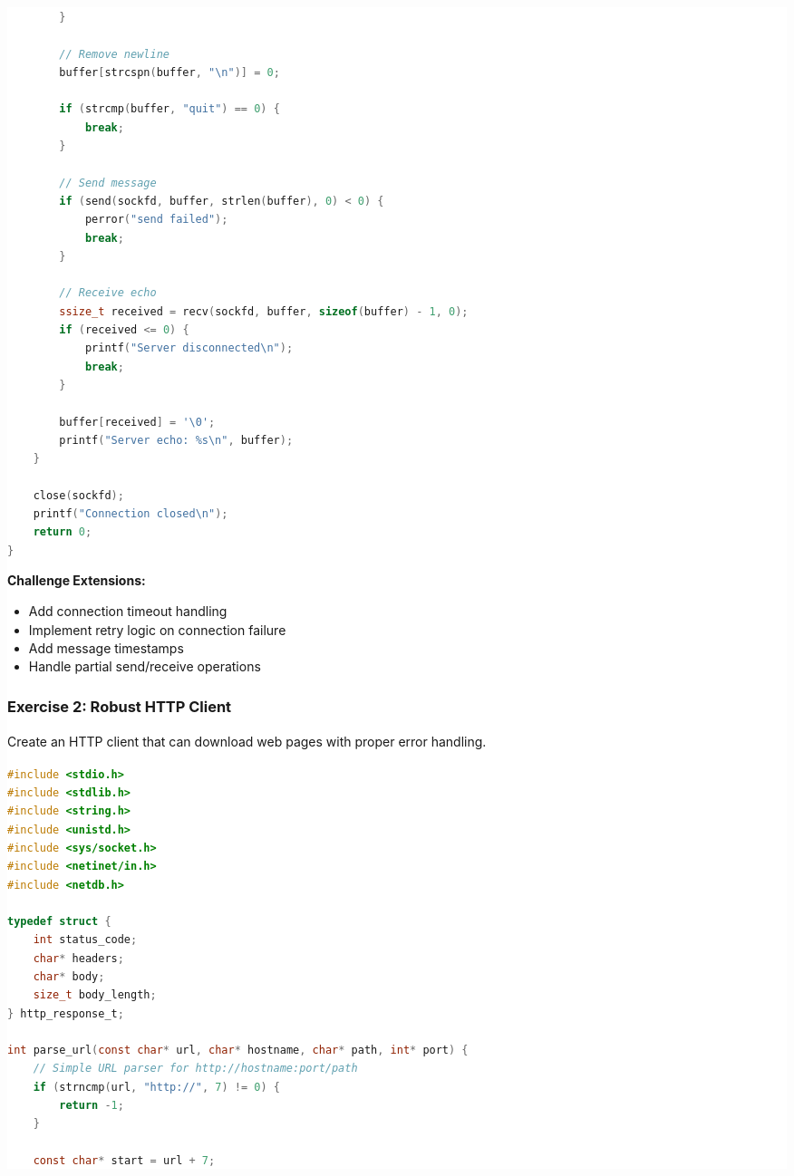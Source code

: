 ```c
        }
        
        // Remove newline
        buffer[strcspn(buffer, "\n")] = 0;
        
        if (strcmp(buffer, "quit") == 0) {
            break;
        }
        
        // Send message
        if (send(sockfd, buffer, strlen(buffer), 0) < 0) {
            perror("send failed");
            break;
        }
        
        // Receive echo
        ssize_t received = recv(sockfd, buffer, sizeof(buffer) - 1, 0);
        if (received <= 0) {
            printf("Server disconnected\n");
            break;
        }
        
        buffer[received] = '\0';
        printf("Server echo: %s\n", buffer);
    }
    
    close(sockfd);
    printf("Connection closed\n");
    return 0;
}
```

**Challenge Extensions:**
- Add connection timeout handling
- Implement retry logic on connection failure
- Add message timestamps
- Handle partial send/receive operations

### Exercise 2: Robust HTTP Client
Create an HTTP client that can download web pages with proper error handling.

```c
#include <stdio.h>
#include <stdlib.h>
#include <string.h>
#include <unistd.h>
#include <sys/socket.h>
#include <netinet/in.h>
#include <netdb.h>

typedef struct {
    int status_code;
    char* headers;
    char* body;
    size_t body_length;
} http_response_t;

int parse_url(const char* url, char* hostname, char* path, int* port) {
    // Simple URL parser for http://hostname:port/path
    if (strncmp(url, "http://", 7) != 0) {
        return -1;
    }
    
    const char* start = url + 7;
```